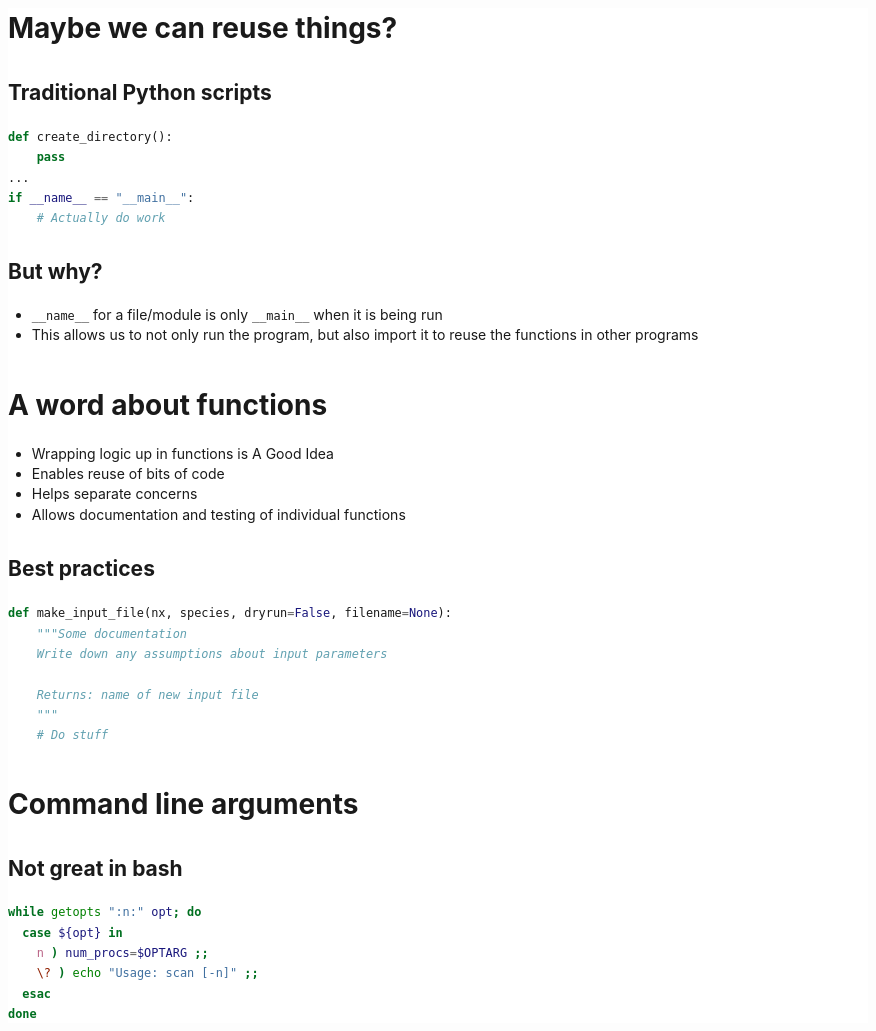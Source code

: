 # Maybe we can reuse things?

## Traditional Python scripts
```python
def create_directory():
    pass
...
if __name__ == "__main__":
    # Actually do work
```

## But why?

- `__name__` for a file/module is only `__main__` when it is being run
- This allows us to not only run the program, but also import it to
  reuse the functions in other programs

# A word about functions

- Wrapping logic up in functions is A Good Idea
- Enables reuse of bits of code
- Helps separate concerns
- Allows documentation and testing of individual functions

## Best practices

```python
def make_input_file(nx, species, dryrun=False, filename=None):
    """Some documentation
    Write down any assumptions about input parameters

    Returns: name of new input file
    """
    # Do stuff
```

# Command line arguments

## Not great in bash

```bash
while getopts ":n:" opt; do
  case ${opt} in
    n ) num_procs=$OPTARG ;;
    \? ) echo "Usage: scan [-n]" ;;
  esac
done
```


[slides]: /slides/2018-01-25-python_for_scripts.pdf
